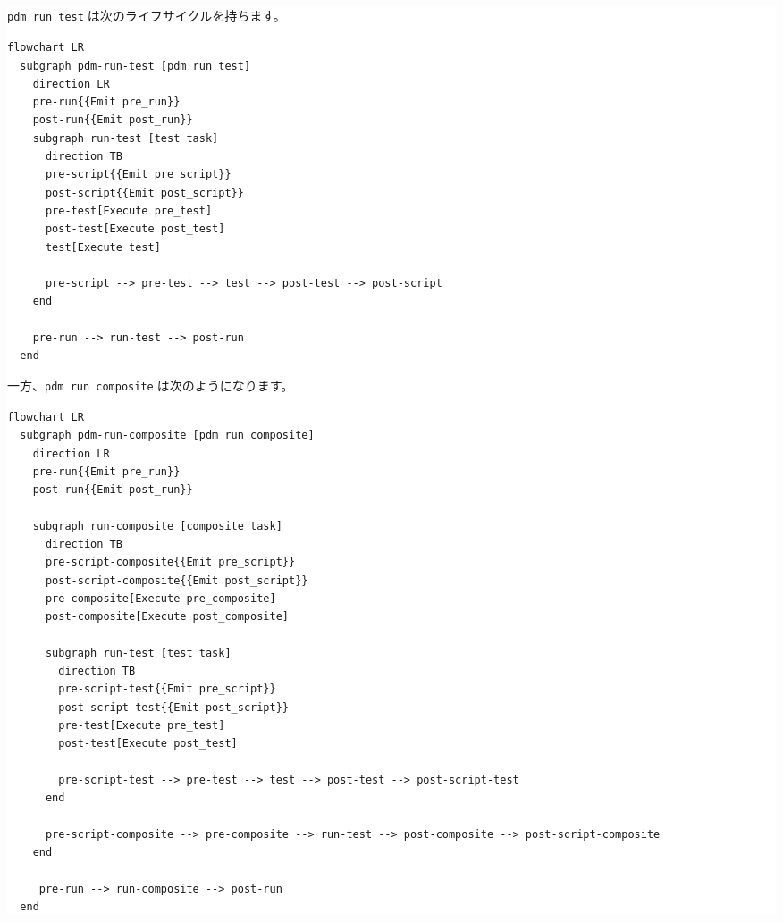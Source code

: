 `pdm run test` は次のライフサイクルを持ちます。

```mermaid
flowchart LR
  subgraph pdm-run-test [pdm run test]
    direction LR
    pre-run{{Emit pre_run}}
    post-run{{Emit post_run}}
    subgraph run-test [test task]
      direction TB
      pre-script{{Emit pre_script}}
      post-script{{Emit post_script}}
      pre-test[Execute pre_test]
      post-test[Execute post_test]
      test[Execute test]

      pre-script --> pre-test --> test --> post-test --> post-script
    end

    pre-run --> run-test --> post-run
  end
```

一方、`pdm run composite` は次のようになります。

```mermaid
flowchart LR
  subgraph pdm-run-composite [pdm run composite]
    direction LR
    pre-run{{Emit pre_run}}
    post-run{{Emit post_run}}

    subgraph run-composite [composite task]
      direction TB
      pre-script-composite{{Emit pre_script}}
      post-script-composite{{Emit post_script}}
      pre-composite[Execute pre_composite]
      post-composite[Execute post_composite]

      subgraph run-test [test task]
        direction TB
        pre-script-test{{Emit pre_script}}
        post-script-test{{Emit post_script}}
        pre-test[Execute pre_test]
        post-test[Execute post_test]

        pre-script-test --> pre-test --> test --> post-test --> post-script-test
      end

      pre-script-composite --> pre-composite --> run-test --> post-composite --> post-script-composite
    end

     pre-run --> run-composite --> post-run
  end
```
